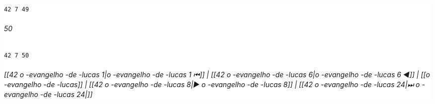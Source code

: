 ``` verse
42 7 49 
```
###### 50
``` verse
42 7 50 
```

###### [[42 o -evangelho -de -lucas 1|o -evangelho -de -lucas 1 ⏮]] | [[42 o -evangelho -de -lucas 6|o -evangelho -de -lucas 6 ◀]] | [[o -evangelho -de -lucas]] | [[42 o -evangelho -de -lucas 8|▶ o -evangelho -de -lucas 8]] | [[42 o -evangelho -de -lucas 24|⏭ o -evangelho -de -lucas 24|]]

